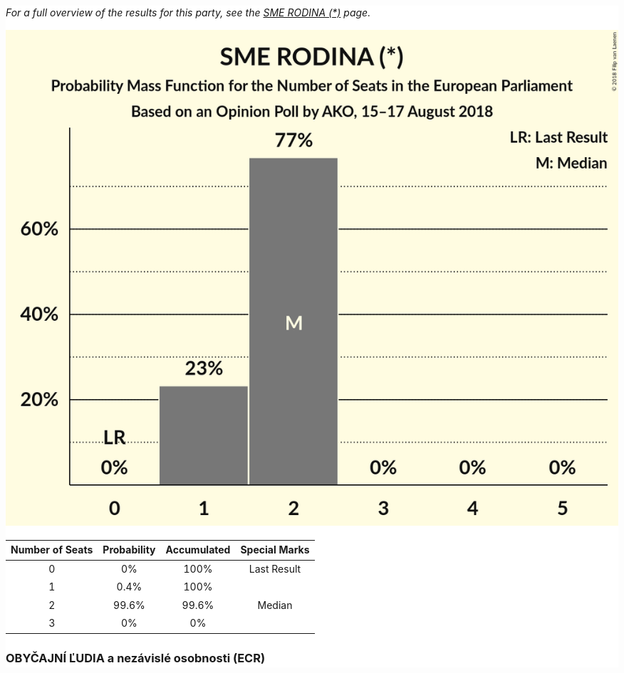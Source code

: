 *For a full overview of the results for this party, see the [SME RODINA (*)](party-smerodina.html) page.*

![Graph with seats probability mass function not yet produced](2018-08-17-AKO-seats-pmf-smerodina.png "Seats Probability Mass Function")

| Number of Seats | Probability | Accumulated | Special Marks |
|:---------------:|:-----------:|:-----------:|:-------------:|
| 0 | 0% | 100% | Last Result |
| 1 | 0.4% | 100% |  |
| 2 | 99.6% | 99.6% | Median |
| 3 | 0% | 0% |  |

### OBYČAJNÍ ĽUDIA a nezávislé osobnosti (ECR)

